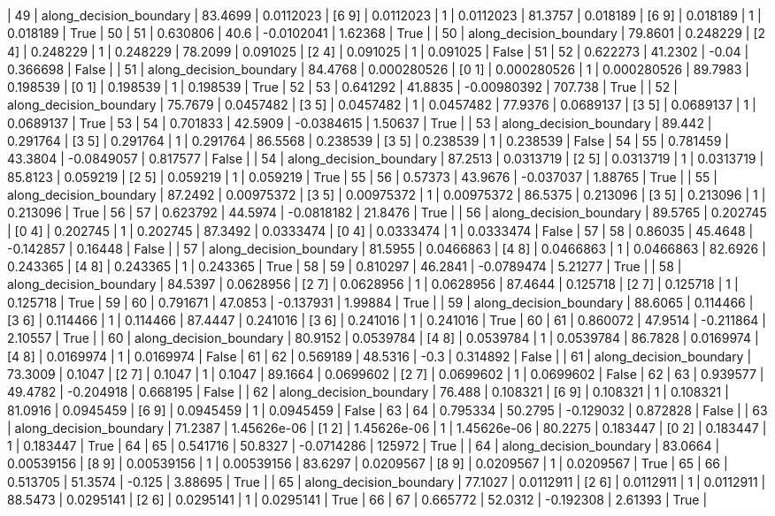|  49 | along_decision_boundary |     83.4699 | 0.0112023   | [6 9]    |   0.0112023   |      1 | 0.0112023   |      81.3757 | 0.018189    | [6 9]     |    0.018189    |       1 | 0.018189    | True      |     50 |              51 |                0.630806 |               40.6     | -0.0102041  |      1.62368     | True            |
|  50 | along_decision_boundary |     79.8601 | 0.248229    | [2 4]    |   0.248229    |      1 | 0.248229    |      78.2099 | 0.091025    | [2 4]     |    0.091025    |       1 | 0.091025    | False     |     51 |              52 |                0.622273 |               41.2302  | -0.04       |      0.366698    | False           |
|  51 | along_decision_boundary |     84.4768 | 0.000280526 | [0 1]    |   0.000280526 |      1 | 0.000280526 |      89.7983 | 0.198539    | [0 1]     |    0.198539    |       1 | 0.198539    | True      |     52 |              53 |                0.641292 |               41.8835  | -0.00980392 |    707.738       | True            |
|  52 | along_decision_boundary |     75.7679 | 0.0457482   | [3 5]    |   0.0457482   |      1 | 0.0457482   |      77.9376 | 0.0689137   | [3 5]     |    0.0689137   |       1 | 0.0689137   | True      |     53 |              54 |                0.701833 |               42.5909  | -0.0384615  |      1.50637     | True            |
|  53 | along_decision_boundary |     89.442  | 0.291764    | [3 5]    |   0.291764    |      1 | 0.291764    |      86.5568 | 0.238539    | [3 5]     |    0.238539    |       1 | 0.238539    | False     |     54 |              55 |                0.781459 |               43.3804  | -0.0849057  |      0.817577    | False           |
|  54 | along_decision_boundary |     87.2513 | 0.0313719   | [2 5]    |   0.0313719   |      1 | 0.0313719   |      85.8123 | 0.059219    | [2 5]     |    0.059219    |       1 | 0.059219    | True      |     55 |              56 |                0.57373  |               43.9676  | -0.037037   |      1.88765     | True            |
|  55 | along_decision_boundary |     87.2492 | 0.00975372  | [3 5]    |   0.00975372  |      1 | 0.00975372  |      86.5375 | 0.213096    | [3 5]     |    0.213096    |       1 | 0.213096    | True      |     56 |              57 |                0.623792 |               44.5974  | -0.0818182  |     21.8476      | True            |
|  56 | along_decision_boundary |     89.5765 | 0.202745    | [0 4]    |   0.202745    |      1 | 0.202745    |      87.3492 | 0.0333474   | [0 4]     |    0.0333474   |       1 | 0.0333474   | False     |     57 |              58 |                0.86035  |               45.4648  | -0.142857   |      0.16448     | False           |
|  57 | along_decision_boundary |     81.5955 | 0.0466863   | [4 8]    |   0.0466863   |      1 | 0.0466863   |      82.6926 | 0.243365    | [4 8]     |    0.243365    |       1 | 0.243365    | True      |     58 |              59 |                0.810297 |               46.2841  | -0.0789474  |      5.21277     | True            |
|  58 | along_decision_boundary |     84.5397 | 0.0628956   | [2 7]    |   0.0628956   |      1 | 0.0628956   |      87.4644 | 0.125718    | [2 7]     |    0.125718    |       1 | 0.125718    | True      |     59 |              60 |                0.791671 |               47.0853  | -0.137931   |      1.99884     | True            |
|  59 | along_decision_boundary |     88.6065 | 0.114466    | [3 6]    |   0.114466    |      1 | 0.114466    |      87.4447 | 0.241016    | [3 6]     |    0.241016    |       1 | 0.241016    | True      |     60 |              61 |                0.860072 |               47.9514  | -0.211864   |      2.10557     | True            |
|  60 | along_decision_boundary |     80.9152 | 0.0539784   | [4 8]    |   0.0539784   |      1 | 0.0539784   |      86.7828 | 0.0169974   | [4 8]     |    0.0169974   |       1 | 0.0169974   | False     |     61 |              62 |                0.569189 |               48.5316  | -0.3        |      0.314892    | False           |
|  61 | along_decision_boundary |     73.3009 | 0.1047      | [2 7]    |   0.1047      |      1 | 0.1047      |      89.1664 | 0.0699602   | [2 7]     |    0.0699602   |       1 | 0.0699602   | False     |     62 |              63 |                0.939577 |               49.4782  | -0.204918   |      0.668195    | False           |
|  62 | along_decision_boundary |     76.488  | 0.108321    | [6 9]    |   0.108321    |      1 | 0.108321    |      81.0916 | 0.0945459   | [6 9]     |    0.0945459   |       1 | 0.0945459   | False     |     63 |              64 |                0.795334 |               50.2795  | -0.129032   |      0.872828    | False           |
|  63 | along_decision_boundary |     71.2387 | 1.45626e-06 | [1 2]    |   1.45626e-06 |      1 | 1.45626e-06 |      80.2275 | 0.183447    | [0 2]     |    0.183447    |       1 | 0.183447    | True      |     64 |              65 |                0.541716 |               50.8327  | -0.0714286  | 125972           | True            |
|  64 | along_decision_boundary |     83.0664 | 0.00539156  | [8 9]    |   0.00539156  |      1 | 0.00539156  |      83.6297 | 0.0209567   | [8 9]     |    0.0209567   |       1 | 0.0209567   | True      |     65 |              66 |                0.513705 |               51.3574  | -0.125      |      3.88695     | True            |
|  65 | along_decision_boundary |     77.1027 | 0.0112911   | [2 6]    |   0.0112911   |      1 | 0.0112911   |      88.5473 | 0.0295141   | [2 6]     |    0.0295141   |       1 | 0.0295141   | True      |     66 |              67 |                0.665772 |               52.0312  | -0.192308   |      2.61393     | True            |